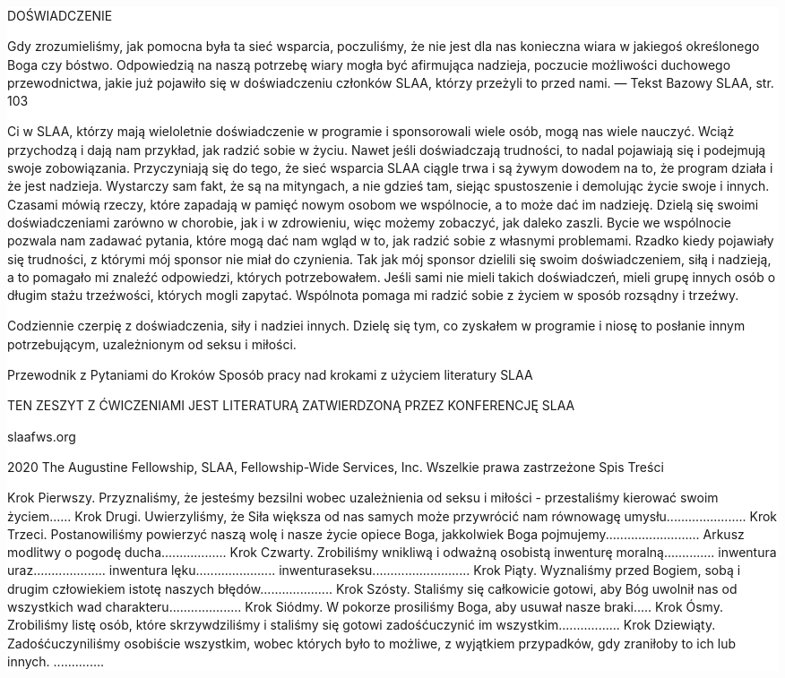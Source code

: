 DOŚWIADCZENIE

 Gdy zrozumieliśmy, jak pomocna była ta sieć wsparcia, poczuliśmy, że nie jest dla nas konieczna wiara w jakiegoś określonego Boga czy bóstwo. Odpowiedzią na naszą potrzebę wiary mogła być afirmująca nadzieja, poczucie możliwości duchowego przewodnictwa, jakie już pojawiło się w doświadczeniu członków SLAA, którzy przeżyli to przed nami. — Tekst Bazowy SLAA, str. 103

 Ci w SLAA, którzy mają wieloletnie doświadczenie w programie i sponsorowali wiele osób, mogą nas wiele nauczyć. Wciąż przychodzą i dają nam przykład, jak radzić sobie w życiu. Nawet jeśli doświadczają trudności, to nadal pojawiają się i podejmują swoje zobowiązania. Przyczyniają się do tego, że sieć wsparcia SLAA ciągle trwa i są żywym dowodem na to, że program działa i że jest nadzieja. Wystarczy sam fakt, że są na mityngach, a nie gdzieś tam, siejąc spustoszenie i demolując życie swoje i innych. Czasami mówią rzeczy, które zapadają w pamięć nowym osobom we wspólnocie, a to może dać im nadzieję. Dzielą się swoimi doświadczeniami zarówno w chorobie, jak i w zdrowieniu, więc możemy zobaczyć, jak daleko zaszli. Bycie we wspólnocie pozwala nam zadawać pytania, które mogą dać nam wgląd w to, jak radzić sobie z własnymi problemami. Rzadko kiedy pojawiały się trudności, z którymi mój sponsor nie miał do czynienia. Tak jak mój sponsor dzielili się swoim doświadczeniem, siłą i nadzieją, a to pomagało mi znaleźć odpowiedzi, których potrzebowałem. Jeśli sami nie mieli takich doświadczeń, mieli grupę innych osób o długim stażu trzeźwości, których mogli zapytać. Wspólnota pomaga mi radzić sobie z życiem w sposób rozsądny i trzeźwy.

 Codziennie czerpię z doświadczenia, siły i nadziei innych. Dzielę się tym, co zyskałem w programie i niosę to posłanie innym potrzebującym, uzależnionym od seksu i miłości.










Przewodnik z Pytaniami do Kroków
Sposób pracy nad krokami z użyciem literatury SLAA



TEN ZESZYT Z ĆWICZENIAMI JEST LITERATURĄ 
ZATWIERDZONĄ PRZEZ KONFERENCJĘ SLAA


slaafws.org


2020 The Augustine Fellowship,
SLAA, Fellowship-Wide Services, Inc.
Wszelkie prawa zastrzeżone
Spis Treści



Krok Pierwszy. Przyznaliśmy, że jesteśmy bezsilni wobec uzależnienia od seksu i miłości - przestaliśmy kierować swoim życiem......
Krok Drugi. 
Uwierzyliśmy, że Siła większa od nas samych może przywrócić nam równowagę umysłu......................
Krok Trzeci. Postanowiliśmy powierzyć naszą wolę i nasze życie opiece Boga, jakkolwiek Boga pojmujemy..........................
Arkusz modlitwy o pogodę ducha..................
Krok Czwarty. Zrobiliśmy wnikliwą i odważną osobistą inwenturę moralną..............
inwentura uraz....................
inwentura lęku......................
inwenturaseksu...........................
Krok Piąty. Wyznaliśmy przed Bogiem, sobą i drugim człowiekiem istotę naszych błędów....................
Krok Szósty. Staliśmy się całkowicie gotowi, aby Bóg uwolnił nas od wszystkich wad charakteru....................
Krok Siódmy. W pokorze prosiliśmy Boga, aby usuwał nasze braki.....
Krok Ósmy. Zrobiliśmy listę osób, które skrzywdziliśmy i staliśmy się gotowi zadośćuczynić im wszystkim.................
Krok Dziewiąty. Zadośćuczyniliśmy osobiście wszystkim, wobec których było to możliwe, z wyjątkiem przypadków, gdy zraniłoby to ich lub innych. ..............
